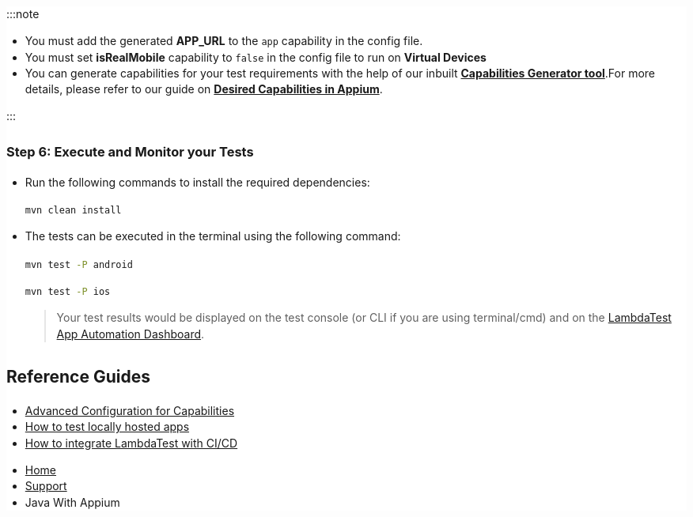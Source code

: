 </TabItem>
</Tabs>

:::note

- You must add the generated **APP_URL** to the `app` capability in the config file.
- You must set **isRealMobile** capability to `false` in the config file to run on **Virtual Devices**
- You can generate capabilities for your test requirements with the help of our inbuilt [**Capabilities Generator tool**](https://www.lambdatest.com/capabilities-generator/).For more details, please refer to our guide on [**Desired Capabilities in Appium**](https://www.lambdatest.com/support/docs/desired-capabilities-in-appium/).

:::

### Step 6: Execute and Monitor your Tests

- Run the following commands to install the required dependencies:

  ```bash
  mvn clean install
  ```

- The tests can be executed in the terminal using the following command:

  <Tabs className="docs__val">
  <TabItem value="android-exec" label="Android" default>

  ```bash
  mvn test -P android
  ```
  </TabItem>

  <TabItem value="ios-exec" label="iOS" default>

  ```bash
  mvn test -P ios
  ```

  </TabItem>
  </Tabs>

  > Your test results would be displayed on the test console (or CLI if you are using terminal/cmd) and on the [LambdaTest App Automation Dashboard](https://appautomation.lambdatest.com/build).

## Reference Guides

- [Advanced Configuration for Capabilities](https://www.lambdatest.com/support/docs/desired-capabilities-in-appium/)
- [How to test locally hosted apps](https://www.lambdatest.com/support/docs/testing-locally-hosted-pages/)
- [How to integrate LambdaTest with CI/CD](https://www.lambdatest.com/support/docs/integrations-with-ci-cd-tools/)

<nav aria-label="breadcrumbs">
  <ul className="breadcrumbs">
    <li className="breadcrumbs__item">
      <a className="breadcrumbs__link" target="_self" href="https://www.lambdatest.com">
        Home
      </a>
    </li>
    <li className="breadcrumbs__item">
      <a className="breadcrumbs__link" target="_self" href="https://www.lambdatest.com/support/docs/">
        Support
      </a>
    </li>
    <li className="breadcrumbs__item breadcrumbs__item--active">
      <span className="breadcrumbs__link">Java With Appium</span>
    </li>
  </ul>